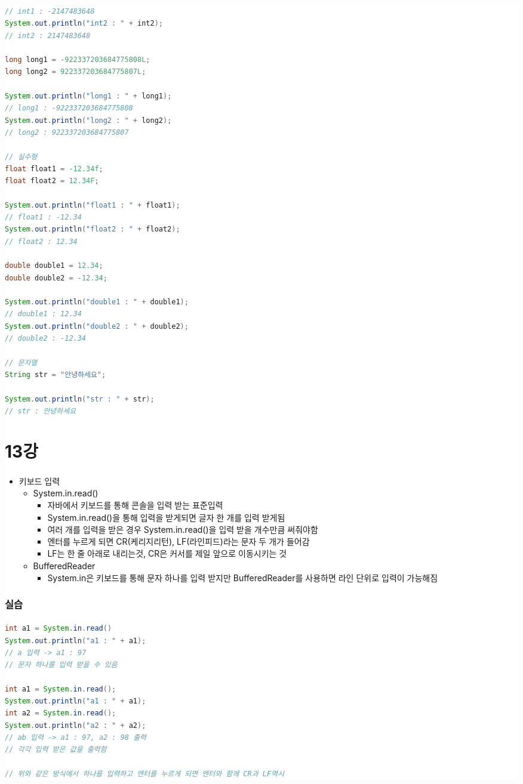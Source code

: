 ```Java
// int1 : -2147483648
System.out.println("int2 : " + int2);
// int2 : 2147483648

long long1 = -922337203684775808L;
long long2 = 922337203684775807L;

System.out.println("long1 : " + long1);
// long1 : -922337203684775808
System.out.println("long2 : " + long2);
// long2 : 922337203684775807

// 실수형
float float1 = -12.34f;
float float2 = 12.34F;

System.out.println("float1 : " + float1);
// float1 : -12.34
System.out.println("float2 : " + float2);
// float2 : 12.34

double double1 = 12.34;
double double2 = -12.34;

System.out.println("double1 : " + double1);
// double1 : 12.34
System.out.println("double2 : " + double2);
// double2 : -12.34

// 문자열
String str = "안녕하세요";

System.out.println("str : " + str);
// str : 안녕하세요
```

# 13강
- 키보드 입력
	- System.in.read()
		- 자바에서 키보드를 통해 콘솔을 입력 받는 표준입력
		- System.in.read()을 통해 입력을 받게되면 글자 한 개를 입력 받게됨
		- 여러 개를 입력을 받은 경우 System.in.read()을 입력 받을 개수만큼 써줘야함
		- 엔터를 누르게 되면 CR(케리지리턴), LF(라인피드)라는 문자 두 개가 들어감
		- LF는 한 줄 아래로 내리는것, CR은 커서를 제일 앞으로 이동시키는 것
	- BufferedReader
		- System.in은 키보드를 통해 문자 하나를 입력 받지만 BufferedReader를 사용하면 라인 단위로 입력이 가능해짐
### 실습
```Java
int a1 = System.in.read()
System.out.println("a1 : " + a1);
// a 입력 -> a1 : 97
// 문자 하나를 입력 받을 수 있음

int a1 = System.in.read();
System.out.println("a1 : " + a1);
int a2 = System.in.read();
System.out.println("a2 : " + a2);
// ab 입력 -> a1 : 97, a2 : 98 출력
// 각각 입력 받은 값을 출력함

// 위와 같은 방식에서 하나를 입력하고 엔터를 누르게 되면 엔터와 함께 CR과 LF역시
```